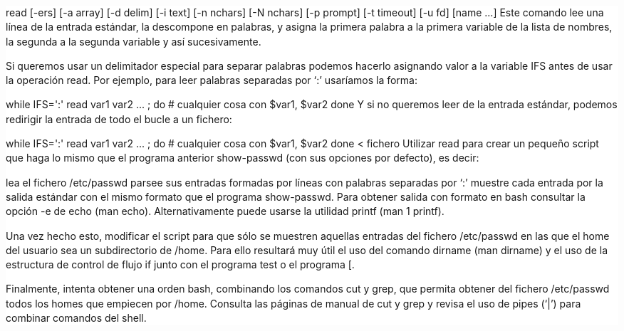 read [-ers] [-a array] [-d delim] [-i text] [-n nchars] [-N nchars] [-p prompt] [-t timeout] [-u fd] [name ...]
Este comando lee una línea de la entrada estándar, la descompone en palabras, y asigna la primera palabra a la primera variable de la lista de nombres, la segunda a la segunda variable y así sucesivamente.

Si queremos usar un delimitador especial para separar palabras podemos hacerlo asignando valor a la variable IFS antes de usar la operación read. Por ejemplo, para leer palabras separadas por ‘:’ usaríamos la forma:

while IFS=':' read var1 var2 ... ;
do
    # cualquier cosa con $var1, $var2
done
Y si no queremos leer de la entrada estándar, podemos redirigir la entrada de todo el bucle a un fichero:

while IFS=':' read var1 var2 ... ;
do
    # cualquier cosa con $var1, $var2
done < fichero
Utilizar read para crear un pequeño script que haga lo mismo que el programa anterior show-passwd (con sus opciones por defecto), es decir:

lea el fichero /etc/passwd
parsee sus entradas formadas por líneas con palabras separadas por ‘:’
muestre cada entrada por la salida estándar con el mismo formato que el programa show-passwd.
Para obtener salida con formato en bash consultar la opción -e de echo (man echo). Alternativamente puede usarse la utilidad printf (man 1 printf).

Una vez hecho esto, modificar el script para que sólo se muestren aquellas entradas del fichero /etc/passwd en las que el home del usuario sea un subdirectorio de /home. Para ello resultará muy útil el uso del comando dirname (man dirname) y el uso de la estructura de control de flujo if junto con el programa test o el programa [.

Finalmente, intenta obtener una orden bash, combinando los comandos cut y grep, que permita obtener del fichero /etc/passwd todos los homes que empiecen por /home. Consulta las páginas de manual de cut y grep y revisa el uso de pipes (‘|’) para combinar comandos del shell.